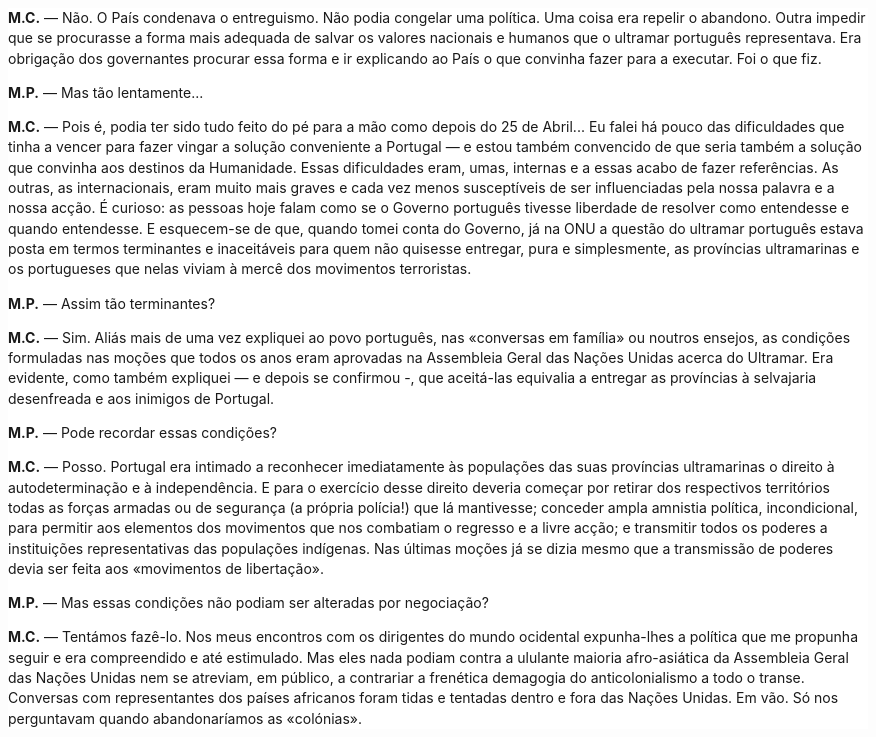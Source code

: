**M.C.** — Não. O País condenava o entreguismo. Não podia congelar uma política. Uma coisa era repelir o abandono.
Outra impedir que se procurasse a forma mais adequada de salvar os valores nacionais e humanos que o ultramar
português representava. Era obrigação dos governantes procurar essa forma e ir explicando ao País o que convinha fazer
para a executar. Foi o que fiz.

**M.P.** — Mas tão lentamente...

**M.C.** — Pois é, podia ter sido tudo feito do pé para a mão como depois do 25 de Abril... Eu falei há pouco das
dificuldades que tinha a vencer para fazer vingar a solução conveniente a Portugal — e estou também convencido de que
seria também a solução que convinha aos destinos da Humanidade. Essas dificuldades eram, umas, internas e a essas
acabo de fazer referências. As outras, as internacionais, eram muito mais graves e cada vez menos susceptíveis de ser
influenciadas pela nossa palavra e a nossa acção. É curioso: as pessoas hoje falam como se o Governo português tivesse
liberdade de resolver como entendesse e quando entendesse. E esquecem-se de que, quando tomei conta do Governo, já na
ONU a questão do ultramar português estava posta em termos terminantes e inaceitáveis para quem não quisesse entregar,
pura e simplesmente, as províncias ultramarinas e os portugueses que nelas viviam à mercê dos movimentos terroristas.

**M.P.** — Assim tão terminantes?

**M.C.** — Sim. Aliás mais de uma vez expliquei ao povo português, nas «conversas em família» ou noutros ensejos, as
condições formuladas nas moções que todos os anos eram aprovadas na Assembleia Geral das Nações Unidas acerca do
Ultramar. Era evidente, como também expliquei — e depois se confirmou -, que aceitá-las equivalia a entregar as
províncias à selvajaria desenfreada e aos inimigos de Portugal.

**M.P.** — Pode recordar essas condições?

**M.C.** — Posso. Portugal era intimado a reconhecer imediatamente às populações das suas províncias ultramarinas o
direito à autodeterminação e à independência. E para o exercício desse direito deveria começar por retirar dos
respectivos territórios todas as forças armadas ou de segurança (a própria polícia!) que lá mantivesse; conceder ampla
amnistia política, incondicional, para permitir aos elementos dos movimentos que nos combatiam o regresso e a livre
acção; e transmitir todos os poderes a instituições representativas das populações indígenas. Nas últimas moções já se
dizia mesmo que a transmissão de poderes devia ser feita aos «movimentos de libertação».

**M.P.** — Mas essas condições não podiam ser alteradas por negociação?

**M.C.** — Tentámos fazê-lo. Nos meus encontros com os dirigentes do mundo ocidental expunha-lhes a política que me
propunha seguir e era compreendido e até estimulado. Mas eles nada podiam contra a ululante maioria afro-asiática da
Assembleia Geral das Nações Unidas nem se atreviam, em público, a contrariar a frenética demagogia do anticolonialismo
a todo o transe. Conversas com representantes dos países africanos foram tidas e tentadas dentro e fora das Nações
Unidas. Em vão. Só nos perguntavam quando abandonaríamos as «colónias».
